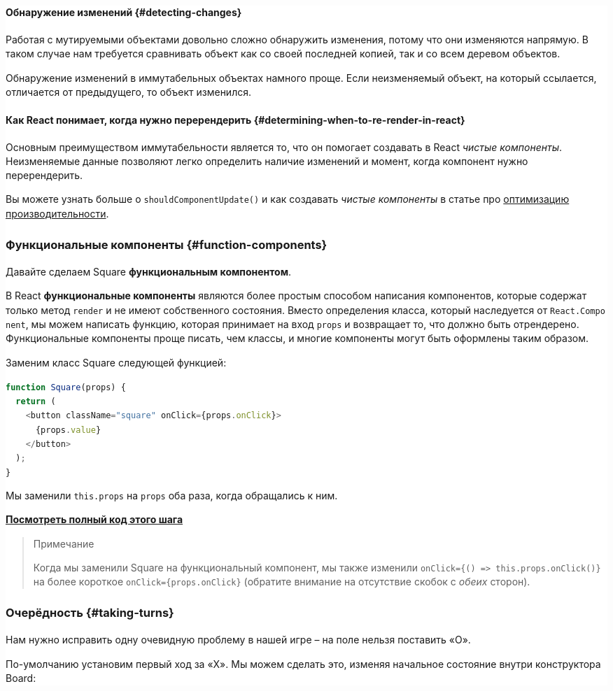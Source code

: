 #### Обнаружение изменений {#detecting-changes}

Работая с мутируемыми объектами довольно сложно обнаружить изменения, потому что они изменяются напрямую. В таком случае нам требуется сравнивать объект как со своей последней копией, так и со всем деревом объектов.

Обнаружение изменений в иммутабельных объектах намного проще. Если неизменяемый объект, на который ссылается, отличается от предыдущего, то объект изменился.

#### Как React понимает, когда нужно перерендерить {#determining-when-to-re-render-in-react}

Основным преимуществом иммутабельности является то, что он помогает создавать в React _чистые компоненты_. Неизменяемые данные позволяют легко определить наличие изменений и момент, когда компонент нужно перерендерить.

Вы можете узнать больше о `shouldComponentUpdate()` и как создавать *чистые компоненты* в статье про [оптимизацию производительности](/docs/optimizing-performance.html#examples).

### Функциональные компоненты {#function-components}

Давайте сделаем Square **функциональным компонентом**.

В React **функциональные компоненты** являются более простым способом написания компонентов, которые содержат только метод `render` и не имеют собственного состояния. Вместо определения класса, который наследуется от `React.Component`, мы можем написать функцию, которая принимает на вход `props` и возвращает то, что должно быть отрендерено. Функциональные компоненты проще писать, чем классы, и многие компоненты могут быть оформлены таким образом.

Заменим класс Square следующей функцией:

```javascript
function Square(props) {
  return (
    <button className="square" onClick={props.onClick}>
      {props.value}
    </button>
  );
}
```

Мы заменили `this.props` на `props` оба раза, когда обращались к ним.

**[Посмотреть полный код этого шага](https://codepen.io/gaearon/pen/QvvJOv?editors=0010)**

>Примечание
>
>Когда мы заменили Square на функциональный компонент, мы также изменили `onClick={() => this.props.onClick()}` на более короткое `onClick={props.onClick}` (обратите внимание на отсутствие скобок с *обеих* сторон).

### Очерёдность {#taking-turns}

Нам нужно исправить одну очевидную проблему в нашей игре – на поле нельзя поставить «O».

По-умолчанию установим первый ход за «X». Мы можем сделать это, изменяя начальное состояние внутри конструктора Board:
